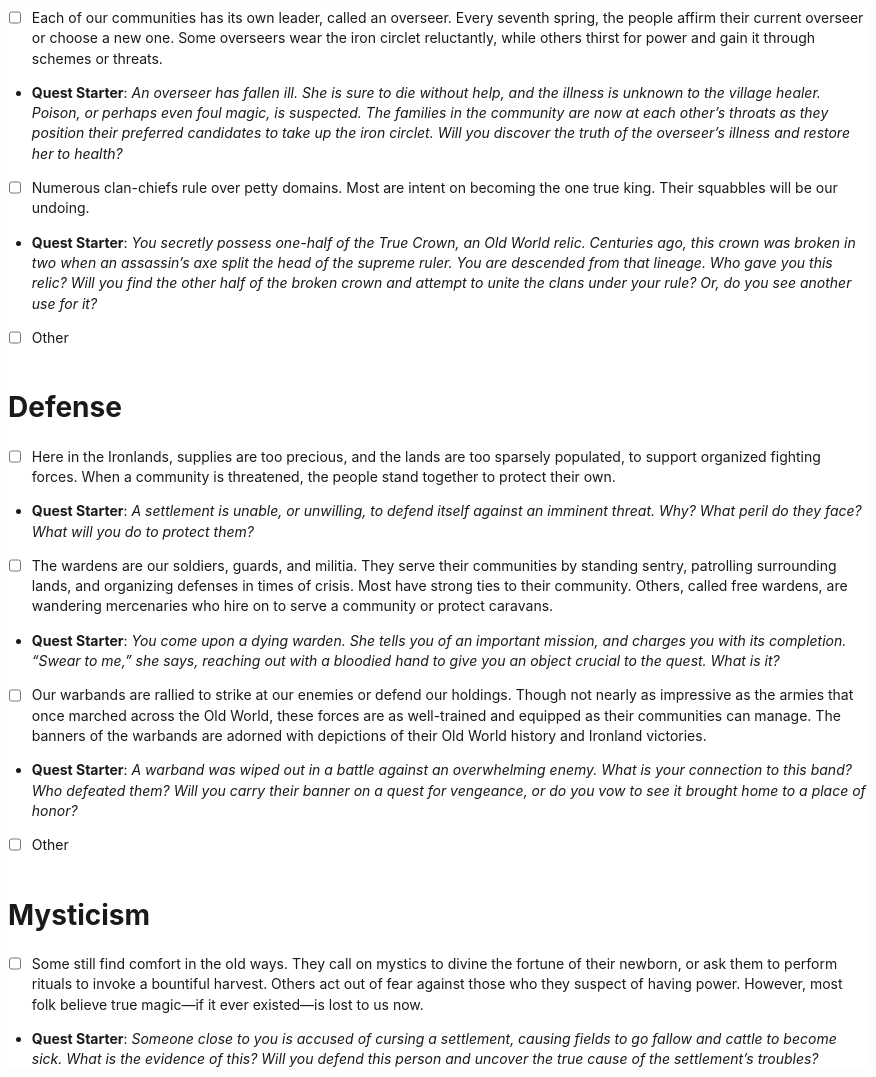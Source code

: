 - [ ] Each of our communities has its own leader, called an overseer. Every seventh spring, the people affirm their current overseer or choose a new one. Some overseers wear the iron circlet reluctantly, while others thirst for power and gain it through schemes or threats.
- **Quest Starter**: *An overseer has fallen ill. She is sure to die without help, and the illness is unknown to the village healer. Poison, or perhaps even foul magic, is suspected. The families in the community are now at each other’s throats as they position their preferred candidates to take up the iron circlet. Will you discover the truth of the overseer’s illness and restore her to health?*

- [ ] Numerous clan-chiefs rule over petty domains. Most are intent on becoming the one true king. Their squabbles will be our undoing.
- **Quest Starter**: *You secretly possess one-half of the True Crown, an Old World relic. Centuries ago, this crown was broken in two when an assassin’s axe split the head of the supreme ruler. You are descended from that lineage. Who gave you this relic? Will you find the other half of the broken crown and attempt to unite the clans under your rule? Or, do you see another use for it?*

- [ ]  Other

# Defense
- [ ] Here in the Ironlands, supplies are too precious, and the lands are too sparsely populated, to support organized fighting forces. When a community is threatened, the people stand together to protect their own.
- **Quest Starter**: *A settlement is unable, or unwilling, to defend itself against an imminent threat. Why? What peril do they face? What will you do to protect them?*

- [ ] The wardens are our soldiers, guards, and militia. They serve their communities by standing sentry, patrolling surrounding lands, and organizing defenses in times of crisis. Most have strong ties to their community. Others, called free wardens, are wandering mercenaries who hire on to serve a community or protect caravans.
- **Quest Starter**: *You come upon a dying warden. She tells you of an important mission, and charges you with its completion. “Swear to me,” she says, reaching out with a bloodied hand to give you an object crucial to the quest. What is it?*

- [ ] Our warbands are rallied to strike at our enemies or defend our holdings. Though not nearly as impressive as the armies that once marched across the Old World, these forces are as well-trained and equipped as their communities can manage. The banners of the warbands are adorned with depictions of their Old World history and Ironland victories.
- **Quest Starter**: *A warband was wiped out in a battle against an overwhelming enemy. What is your connection to this band? Who defeated them? Will you carry their banner on a quest for vengeance, or do you vow to see it brought home to a place of honor?*

- [ ]  Other

# Mysticism
- [ ] Some still find comfort in the old ways. They call on mystics to divine the fortune of their newborn, or ask them to perform rituals to invoke a bountiful harvest. Others act out of fear against those who they suspect of having power. However, most folk believe true magic—if it ever existed—is lost to us now.
- **Quest Starter**: *Someone close to you is accused of cursing a settlement, causing fields to go fallow and cattle to become sick. What is the evidence of this? Will you defend this person and uncover the true cause of the settlement’s troubles?*
